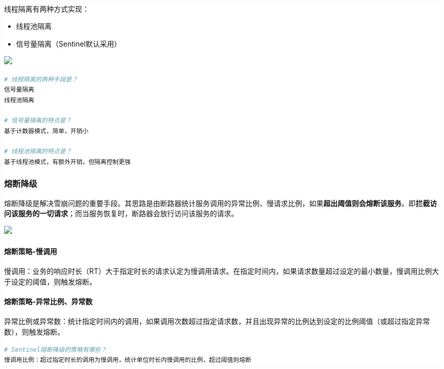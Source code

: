 线程隔离有两种方式实现：

- 线程池隔离

- 信号量隔离（Sentinel默认采用）



![](https://notes2021.oss-cn-beijing.aliyuncs.com/2021/image-20220410220943858.png)



```bash
# 线程隔离的两种手段是？
信号量隔离
线程池隔离

# 信号量隔离的特点是？
基于计数器模式，简单，开销小

# 线程池隔离的特点是？
基于线程池模式，有额外开销，但隔离控制更强
```



### 熔断降级

熔断降级是解决雪崩问题的重要手段。其思路是由断路器统计服务调用的异常比例、慢请求比例，如果**超出阈值则会熔断该服务**。即**拦截访问该服务的一切请求**；而当服务恢复时，断路器会放行访问该服务的请求。

![](https://notes2021.oss-cn-beijing.aliyuncs.com/2021/image-20220410221236215.png)

#### 熔断策略-慢调用

慢调用：业务的响应时长（RT）大于指定时长的请求认定为慢调用请求。在指定时间内，如果请求数量超过设定的最小数量，慢调用比例大于设定的阈值，则触发熔断。



#### 熔断策略-异常比例、异常数

异常比例或异常数：统计指定时间内的调用，如果调用次数超过指定请求数，并且出现异常的比例达到设定的比例阈值（或超过指定异常数），则触发熔断。



```bash
# Sentinel熔断降级的策略有哪些？
慢调用比例：超过指定时长的调用为慢调用，统计单位时长内慢调用的比例，超过阈值则熔断

